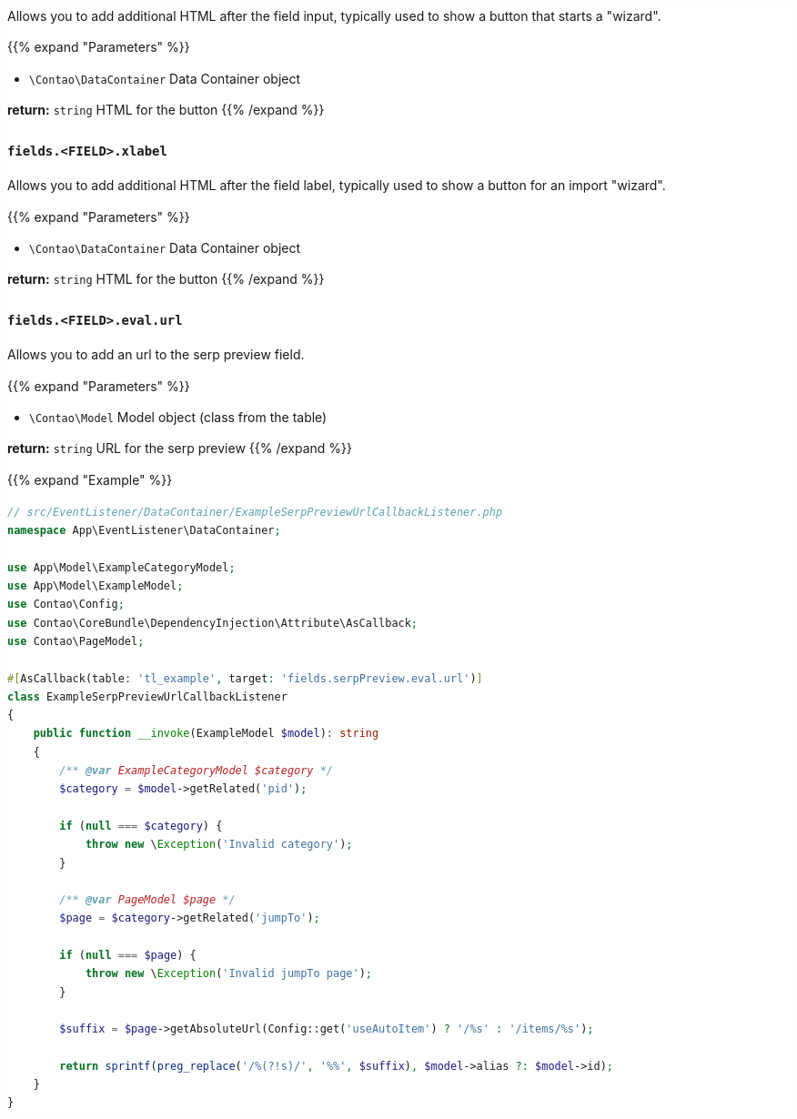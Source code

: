 Allows you to add additional HTML after the field input, typically used to show
a button that starts a "wizard".

{{% expand "Parameters" %}}
* `\Contao\DataContainer` Data Container object

**return:** `string` HTML for the button
{{% /expand %}}


### `fields.<FIELD>.xlabel`

Allows you to add additional HTML after the field label, typically used to show
a button for an import "wizard".

{{% expand "Parameters" %}}
* `\Contao\DataContainer` Data Container object

**return:** `string` HTML for the button
{{% /expand %}}


### `fields.<FIELD>.eval.url`

Allows you to add an url to the serp preview field.

{{% expand "Parameters" %}}
* `\Contao\Model` Model object (class from the table)

**return:** `string` URL for the serp preview
{{% /expand %}}

{{% expand "Example" %}}

```php
// src/EventListener/DataContainer/ExampleSerpPreviewUrlCallbackListener.php
namespace App\EventListener\DataContainer;

use App\Model\ExampleCategoryModel;
use App\Model\ExampleModel;
use Contao\Config;
use Contao\CoreBundle\DependencyInjection\Attribute\AsCallback;
use Contao\PageModel;

#[AsCallback(table: 'tl_example', target: 'fields.serpPreview.eval.url')]
class ExampleSerpPreviewUrlCallbackListener
{
    public function __invoke(ExampleModel $model): string
    {
        /** @var ExampleCategoryModel $category */
        $category = $model->getRelated('pid');

        if (null === $category) {
            throw new \Exception('Invalid category');
        }

        /** @var PageModel $page */
        $page = $category->getRelated('jumpTo');

        if (null === $page) {
            throw new \Exception('Invalid jumpTo page');
        }

        $suffix = $page->getAbsoluteUrl(Config::get('useAutoItem') ? '/%s' : '/items/%s');

        return sprintf(preg_replace('/%(?!s)/', '%%', $suffix), $model->alias ?: $model->id);
    }
}
```

[hooks]: /framework/hooks/
[registerCallbacks]: /framework/dca/#registering-callbacks
[DcaListOperations]: /reference/dca/list/#operations